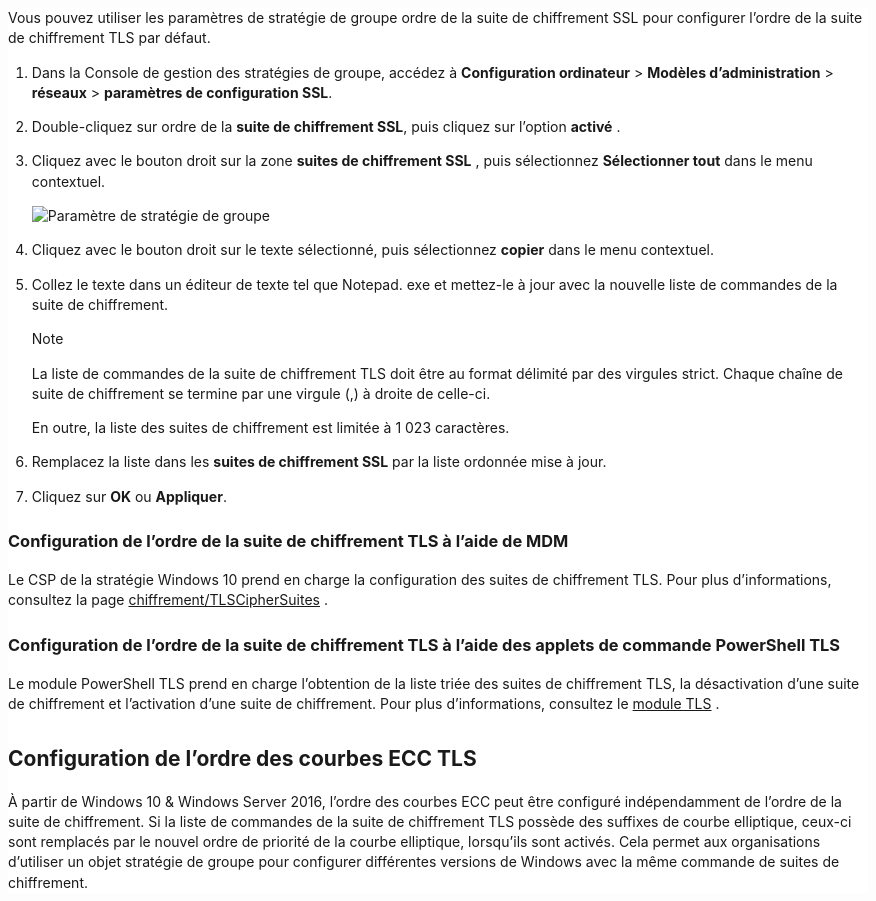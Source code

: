 Vous pouvez utiliser les paramètres de stratégie de groupe ordre de la suite de chiffrement SSL pour configurer l’ordre de la suite de chiffrement TLS par défaut.

1. Dans la Console de gestion des stratégies de groupe, accédez à **Configuration ordinateur** > **Modèles d’administration** > **réseaux** > **paramètres de configuration SSL**.
2. Double-cliquez sur ordre de la **suite de chiffrement SSL**, puis cliquez sur l’option **activé** .
3. Cliquez avec le bouton droit sur la zone **suites de chiffrement SSL** , puis sélectionnez **Sélectionner tout** dans le menu contextuel.

   ![Paramètre de stratégie de groupe](../media/Transport-Layer-Security-protocol/ssl-cipher-suite-order-gp-setting.png)

4. Cliquez avec le bouton droit sur le texte sélectionné, puis sélectionnez **copier** dans le menu contextuel.
5. Collez le texte dans un éditeur de texte tel que Notepad. exe et mettez-le à jour avec la nouvelle liste de commandes de la suite de chiffrement.

   > [!NOTE]
   > La liste de commandes de la suite de chiffrement TLS doit être au format délimité par des virgules strict. Chaque chaîne de suite de chiffrement se termine par une virgule (,) à droite de celle-ci. 
   > 
   > En outre, la liste des suites de chiffrement est limitée à 1 023 caractères.

6. Remplacez la liste dans les **suites de chiffrement SSL** par la liste ordonnée mise à jour.
7. Cliquez sur **OK** ou **Appliquer**.

### <a name="configuring-tls-cipher-suite-order-by-using-mdm"></a>Configuration de l’ordre de la suite de chiffrement TLS à l’aide de MDM

Le CSP de la stratégie Windows 10 prend en charge la configuration des suites de chiffrement TLS. Pour plus d’informations, consultez la page [chiffrement/TLSCipherSuites](https://msdn.microsoft.com/windows/hardware/commercialize/customize/mdm/policy-configuration-service-provider#cryptography-tlsciphersuites) .

### <a name="configuring-tls-cipher-suite-order-by-using-tls-powershell-cmdlets"></a>Configuration de l’ordre de la suite de chiffrement TLS à l’aide des applets de commande PowerShell TLS

Le module PowerShell TLS prend en charge l’obtention de la liste triée des suites de chiffrement TLS, la désactivation d’une suite de chiffrement et l’activation d’une suite de chiffrement. Pour plus d’informations, consultez le [module TLS](https://technet.microsoft.com/itpro/powershell/windows/tls/tls) .

## <a name="configuring-tls-ecc-curve-order"></a>Configuration de l’ordre des courbes ECC TLS 

À partir de Windows 10 & Windows Server 2016, l’ordre des courbes ECC peut être configuré indépendamment de l’ordre de la suite de chiffrement. Si la liste de commandes de la suite de chiffrement TLS possède des suffixes de courbe elliptique, ceux-ci sont remplacés par le nouvel ordre de priorité de la courbe elliptique, lorsqu’ils sont activés. Cela permet aux organisations d’utiliser un objet stratégie de groupe pour configurer différentes versions de Windows avec la même commande de suites de chiffrement.
